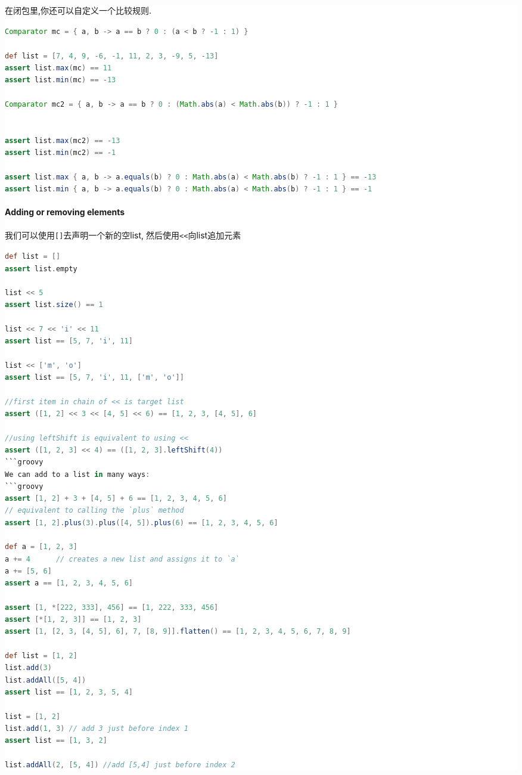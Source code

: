 在闭包里,你还可以自定义一个比较规则.
```groovy
Comparator mc = { a, b -> a == b ? 0 : (a < b ? -1 : 1) }

def list = [7, 4, 9, -6, -1, 11, 2, 3, -9, 5, -13]
assert list.max(mc) == 11
assert list.min(mc) == -13

Comparator mc2 = { a, b -> a == b ? 0 : (Math.abs(a) < Math.abs(b)) ? -1 : 1 }


assert list.max(mc2) == -13
assert list.min(mc2) == -1

assert list.max { a, b -> a.equals(b) ? 0 : Math.abs(a) < Math.abs(b) ? -1 : 1 } == -13
assert list.min { a, b -> a.equals(b) ? 0 : Math.abs(a) < Math.abs(b) ? -1 : 1 } == -1
```

#### Adding or removing elements

我们可以使用`[]`去声明一个新的空list, 然后使用`<<`向list追加元素
```groovy
def list = []
assert list.empty

list << 5
assert list.size() == 1

list << 7 << 'i' << 11
assert list == [5, 7, 'i', 11]

list << ['m', 'o']
assert list == [5, 7, 'i', 11, ['m', 'o']]

//first item in chain of << is target list
assert ([1, 2] << 3 << [4, 5] << 6) == [1, 2, 3, [4, 5], 6]

//using leftShift is equivalent to using <<
assert ([1, 2, 3] << 4) == ([1, 2, 3].leftShift(4))
```groovy
We can add to a list in many ways:
```groovy
assert [1, 2] + 3 + [4, 5] + 6 == [1, 2, 3, 4, 5, 6]
// equivalent to calling the `plus` method
assert [1, 2].plus(3).plus([4, 5]).plus(6) == [1, 2, 3, 4, 5, 6]

def a = [1, 2, 3]
a += 4      // creates a new list and assigns it to `a`
a += [5, 6]
assert a == [1, 2, 3, 4, 5, 6]

assert [1, *[222, 333], 456] == [1, 222, 333, 456]
assert [*[1, 2, 3]] == [1, 2, 3]
assert [1, [2, 3, [4, 5], 6], 7, [8, 9]].flatten() == [1, 2, 3, 4, 5, 6, 7, 8, 9]

def list = [1, 2]
list.add(3)
list.addAll([5, 4])
assert list == [1, 2, 3, 5, 4]

list = [1, 2]
list.add(1, 3) // add 3 just before index 1
assert list == [1, 3, 2]

list.addAll(2, [5, 4]) //add [5,4] just before index 2
```